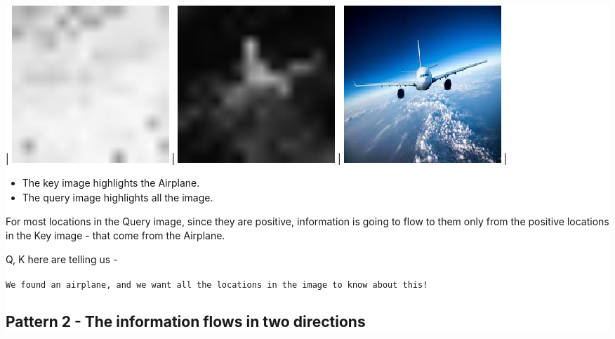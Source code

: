 | ![](../assets/vit/q_k/layer_8_channel_26_q.png) | ![](../assets/vit/q_k/layer_8_channel_26_k.png) | ![](../assets/vit/plane2.png) |



- The key image highlights the Airplane.
- The query image highlights all the image.

For most locations in the Query image, since they are positive, information is going to flow to them only from the positive locations in the Key image - that come from the Airplane.



Q, K here are telling us -



 `We found an airplane, and we want all the locations in the image to know about this!`

## Pattern 2 - The information flows in two directions
